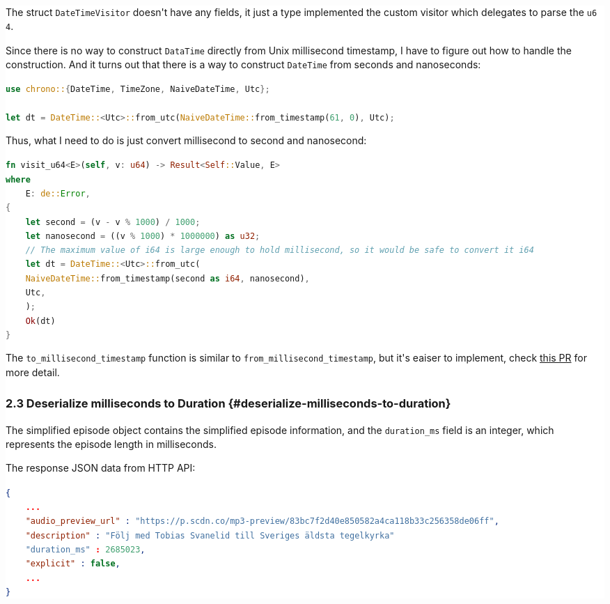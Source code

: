 The struct `DateTimeVisitor` doesn't have any fields, it just a type implemented the custom visitor which delegates to parse the `u64`.

Since there is no way to construct `DataTime` directly from Unix millisecond timestamp, I have to figure out how to handle the
construction. And it turns out that there is a way to construct `DateTime` from seconds and nanoseconds:

```rust
use chrono::{DateTime, TimeZone, NaiveDateTime, Utc};

let dt = DateTime::<Utc>::from_utc(NaiveDateTime::from_timestamp(61, 0), Utc);
```

Thus, what I need to do is just convert millisecond to second and nanosecond:

```rust
fn visit_u64<E>(self, v: u64) -> Result<Self::Value, E>
where
    E: de::Error,
{
    let second = (v - v % 1000) / 1000;
    let nanosecond = ((v % 1000) * 1000000) as u32;
    // The maximum value of i64 is large enough to hold millisecond, so it would be safe to convert it i64
    let dt = DateTime::<Utc>::from_utc(
	NaiveDateTime::from_timestamp(second as i64, nanosecond),
	Utc,
    );
    Ok(dt)
}
```

The `to_millisecond_timestamp` function is similar to `from_millisecond_timestamp`, but it's eaiser to implement, check
[this PR](https://github.com/ramsayleung/rspotify/pull/157/files#) for more detail.


### <span class="section-num">2.3</span> Deserialize milliseconds to Duration {#deserialize-milliseconds-to-duration}

The simplified episode object contains the simplified episode information, and the `duration_ms` field is an integer, which represents the episode length in milliseconds.

The response JSON data from HTTP API:

```json
{
    ...
	"audio_preview_url" : "https://p.scdn.co/mp3-preview/83bc7f2d40e850582a4ca118b33c256358de06ff",
    "description" : "Följ med Tobias Svanelid till Sveriges äldsta tegelkyrka"
    "duration_ms" : 2685023,
    "explicit" : false,
    ...
}
```
